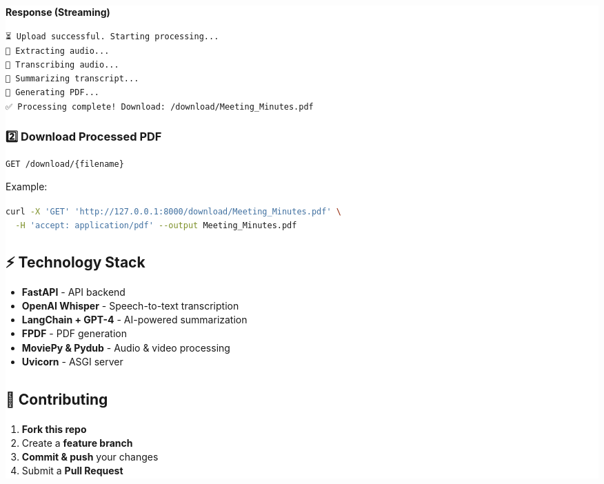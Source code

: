 **Response (Streaming)**
```
⏳ Upload successful. Starting processing...
🔄 Extracting audio...
📝 Transcribing audio...
📑 Summarizing transcript...
📄 Generating PDF...
✅ Processing complete! Download: /download/Meeting_Minutes.pdf
```

### **2️⃣ Download Processed PDF**
```http
GET /download/{filename}
```
Example:
```sh
curl -X 'GET' 'http://127.0.0.1:8000/download/Meeting_Minutes.pdf' \
  -H 'accept: application/pdf' --output Meeting_Minutes.pdf
```

## **⚡ Technology Stack**
- **FastAPI** - API backend  
- **OpenAI Whisper** - Speech-to-text transcription  
- **LangChain + GPT-4** - AI-powered summarization  
- **FPDF** - PDF generation  
- **MoviePy & Pydub** - Audio & video processing  
- **Uvicorn** - ASGI server

## **🙌 Contributing**
1. **Fork this repo**  
2. Create a **feature branch**  
3. **Commit & push** your changes  
4. Submit a **Pull Request**
